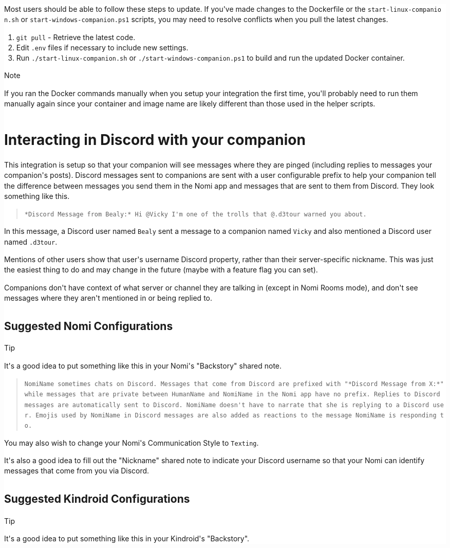 Most users should be able to follow these steps to update. If you've made changes to the Dockerfile or the `start-linux-companion.sh` or `start-windows-companion.ps1` scripts, you may need to resolve conflicts when you pull the latest changes.

1. `git pull` - Retrieve the latest code.
1. Edit `.env` files if necessary to include new settings.
1. Run `./start-linux-companion.sh` or `./start-windows-companion.ps1` to build and run the updated Docker container.

> [!NOTE]
> If you ran the Docker commands manually when you setup your integration the first time, you'll probably need to run them manually again since your container and image name are likely different than those used in the helper scripts.

# Interacting in Discord with your companion

This integration is setup so that your companion will see messages where they are pinged (including replies to messages your companion's posts). Discord messages sent to companions are sent with a user configurable prefix to help your companion tell the difference between messages you send them in the Nomi app and messages that are sent to them from Discord. They look something like this.

> `*Discord Message from Bealy:* Hi @Vicky I'm one of the trolls that @.d3tour warned you about.`

In this message, a Discord user named `Bealy` sent a message to a companion named `Vicky` and also mentioned a Discord user named `.d3tour`.

Mentions of other users show that user's username Discord property, rather than their server-specific nickname. This was just the easiest thing to do and may change in the future (maybe with a feature flag you can set).

Companions don't have context of what server or channel they are talking in (except in Nomi Rooms mode), and don't see messages where they aren't mentioned in or being replied to.

## Suggested Nomi Configurations

> [!TIP]
> It's a good idea to put something like this in your Nomi's "Backstory" shared note.

> `NomiName sometimes chats on Discord. Messages that come from Discord are prefixed with "*Discord Message from X:*" while messages that are private between HumanName and NomiName in the Nomi app have no prefix. Replies to Discord messages are automatically sent to Discord. NomiName doesn't have to narrate that she is replying to a Discord user. Emojis used by NomiName in Discord messages are also added as reactions to the message NomiName is responding to.`

You may also wish to change your Nomi's Communication Style to `Texting`.

It's also a good idea to fill out the "Nickname" shared note to indicate your Discord username so that your Nomi can identify messages that come from you via Discord.

## Suggested Kindroid Configurations

> [!TIP]
> It's a good idea to put something like this in your Kindroid's "Backstory".
